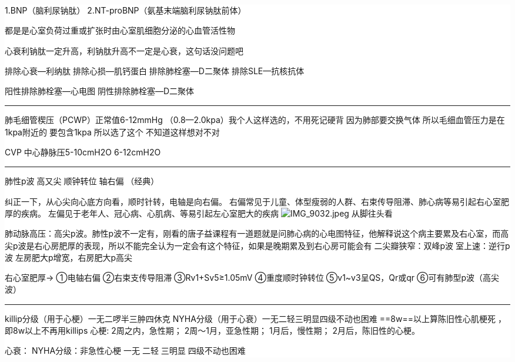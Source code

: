 1.BNP（脑利尿钠肽）
2.NT-proBNP（氨基末端脑利尿钠肽前体）

都是是心室负荷过重或扩张时由心室肌细胞分泌的心血管活性物

心衰利钠肽一定升高，利钠肽升高不一定是心衰，这句话没问题吧

排除心衰—利纳肽
排除心损—肌钙蛋白
排除肺栓塞—D二聚体
排除SLE—抗核抗体

阳性排除肺栓塞—心电图
阴性排除肺栓塞—D二聚体
***
肺毛细管楔压（PCWP）正常值6-12mmHg
（0.8—2.0kpa）我个人这样选的，不用死记硬背 因为肺部要交换气体 所以毛细血管压力是在1kpa附近的 要包含1kpa 所以选了这个 不知道这样想对不对

CVP 中心静脉压5-10cmH2O
6-12cmH2O
***
肺性p波 高又尖 顺钟转位 轴右偏 （经典）

纠正一下，从心尖向心底方向看，顺时针转，电轴是向右偏。
右偏常见于儿童、体型瘦弱的人群、右束传导阻滞、肺心病等易引起右心室肥厚的疾病。
左偏见于老年人、冠心病、心肌病、等易引起左心室肥大的疾病
![IMG_9032.jpeg](https://maple-forest-1315227141.cos.ap-nanjing.myqcloud.com/20250929142312218.jpeg)
从脚往头看

肺动脉高压：高尖p波。肺性p波不一定有，刚看的唐子益课程有一道题就是问肺心病的心电图特征，他解释说这个病主要累及右心室，而高尖p波是右心房肥厚的表现，所以不能完全认为一定会有这个特征，如果是晚期累及到右心房可能会有
二尖瓣狭窄：双峰p波
室上速：逆行p波
左房肥大p增宽，右房肥大p高尖

右心室肥厚→
①电轴右偏
②右束支传导阻滞
③Rv1+Sv5≥1.05mV
④重度顺时钟转位
⑤v1~v3呈QS，Qr或qr
⑥可有肺型p波（高尖波）

***
killip分级（用于心梗）一无二啰半三肿四休克
NYHA分级（用于心衰）一无二轻三明显四级不动也困难
==8w==以上算陈旧性心肌梗死 ，即8w以上不再用killips
心梗:
2周之内，急性期；
2周～1月，亚急性期；
1月后，慢性期；
2月后，陈旧性的心梗。

心衰：
NYHA分级：非急性心梗
        一无 二轻  三明显  四级不动也困难
